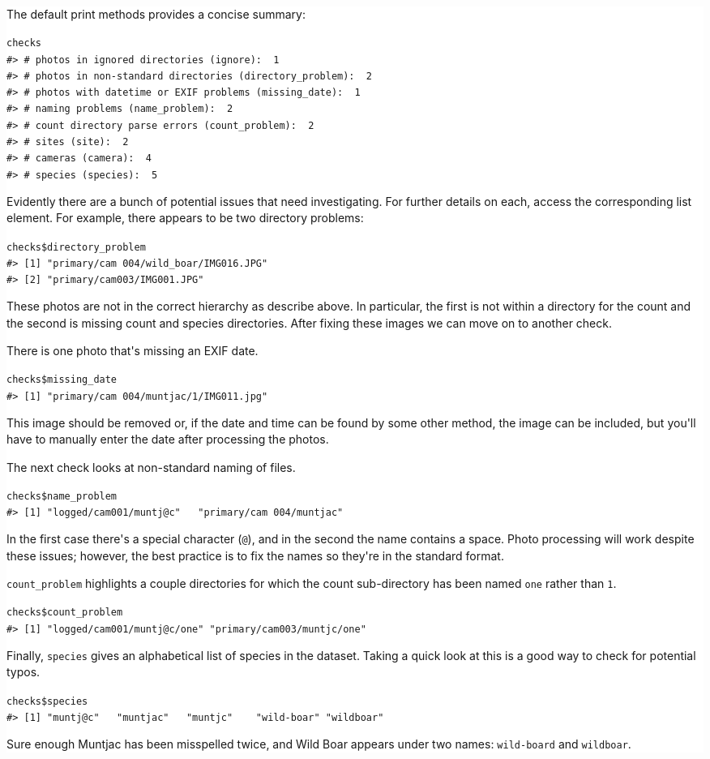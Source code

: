 The default print methods provides a concise summary:

    checks
    #> # photos in ignored directories (ignore):  1 
    #> # photos in non-standard directories (directory_problem):  2 
    #> # photos with datetime or EXIF problems (missing_date):  1 
    #> # naming problems (name_problem):  2 
    #> # count directory parse errors (count_problem):  2 
    #> # sites (site):  2 
    #> # cameras (camera):  4 
    #> # species (species):  5

Evidently there are a bunch of potential issues that need investigating.
For further details on each, access the corresponding list element. For
example, there appears to be two directory problems:

    checks$directory_problem
    #> [1] "primary/cam 004/wild_boar/IMG016.JPG"
    #> [2] "primary/cam003/IMG001.JPG"

These photos are not in the correct hierarchy as describe above. In
particular, the first is not within a directory for the count and the
second is missing count and species directories. After fixing these
images we can move on to another check.

There is one photo that's missing an EXIF date.

    checks$missing_date
    #> [1] "primary/cam 004/muntjac/1/IMG011.jpg"

This image should be removed or, if the date and time can be found by
some other method, the image can be included, but you'll have to
manually enter the date after processing the photos.

The next check looks at non-standard naming of files.

    checks$name_problem
    #> [1] "logged/cam001/muntj@c"   "primary/cam 004/muntjac"

In the first case there's a special character (`@`), and in the second
the name contains a space. Photo processing will work despite these
issues; however, the best practice is to fix the names so they're in the
standard format.

`count_problem` highlights a couple directories for which the count
sub-directory has been named `one` rather than `1`.

    checks$count_problem
    #> [1] "logged/cam001/muntj@c/one" "primary/cam003/muntjc/one"

Finally, `species` gives an alphabetical list of species in the dataset.
Taking a quick look at this is a good way to check for potential typos.

    checks$species
    #> [1] "muntj@c"   "muntjac"   "muntjc"    "wild-boar" "wildboar"

Sure enough Muntjac has been misspelled twice, and Wild Boar appears
under two names: `wild-board` and `wildboar`.
